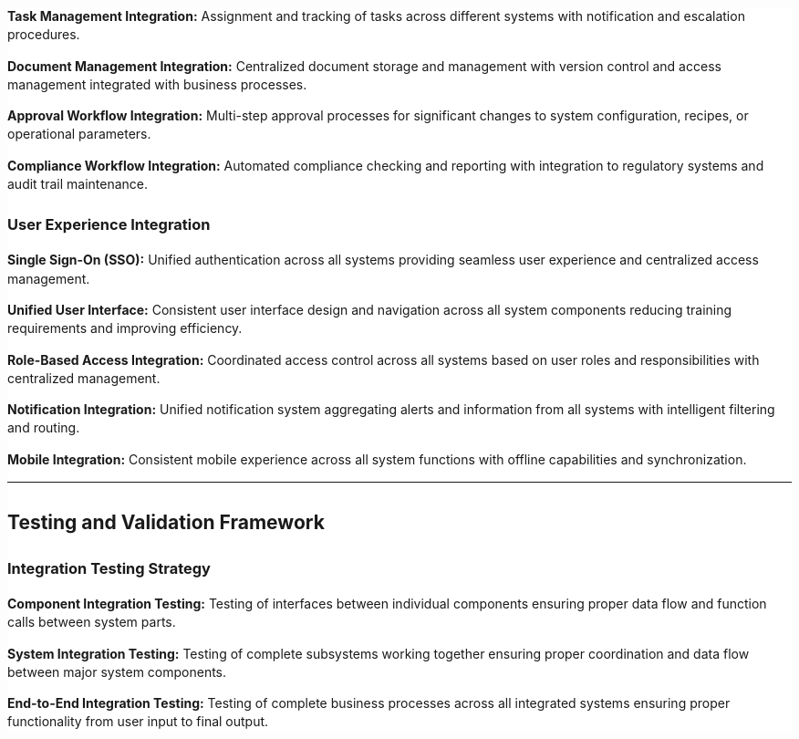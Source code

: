 **Task Management Integration:**
Assignment and tracking of tasks across different systems with notification and escalation procedures.

**Document Management Integration:**
Centralized document storage and management with version control and access management integrated with business processes.

**Approval Workflow Integration:**
Multi-step approval processes for significant changes to system configuration, recipes, or operational parameters.

**Compliance Workflow Integration:**
Automated compliance checking and reporting with integration to regulatory systems and audit trail maintenance.

### User Experience Integration

**Single Sign-On (SSO):**
Unified authentication across all systems providing seamless user experience and centralized access management.

**Unified User Interface:**
Consistent user interface design and navigation across all system components reducing training requirements and improving efficiency.

**Role-Based Access Integration:**
Coordinated access control across all systems based on user roles and responsibilities with centralized management.

**Notification Integration:**
Unified notification system aggregating alerts and information from all systems with intelligent filtering and routing.

**Mobile Integration:**
Consistent mobile experience across all system functions with offline capabilities and synchronization.

---

## Testing and Validation Framework

### Integration Testing Strategy

**Component Integration Testing:**
Testing of interfaces between individual components ensuring proper data flow and function calls between system parts.

**System Integration Testing:**
Testing of complete subsystems working together ensuring proper coordination and data flow between major system components.

**End-to-End Integration Testing:**
Testing of complete business processes across all integrated systems ensuring proper functionality from user input to final output.
